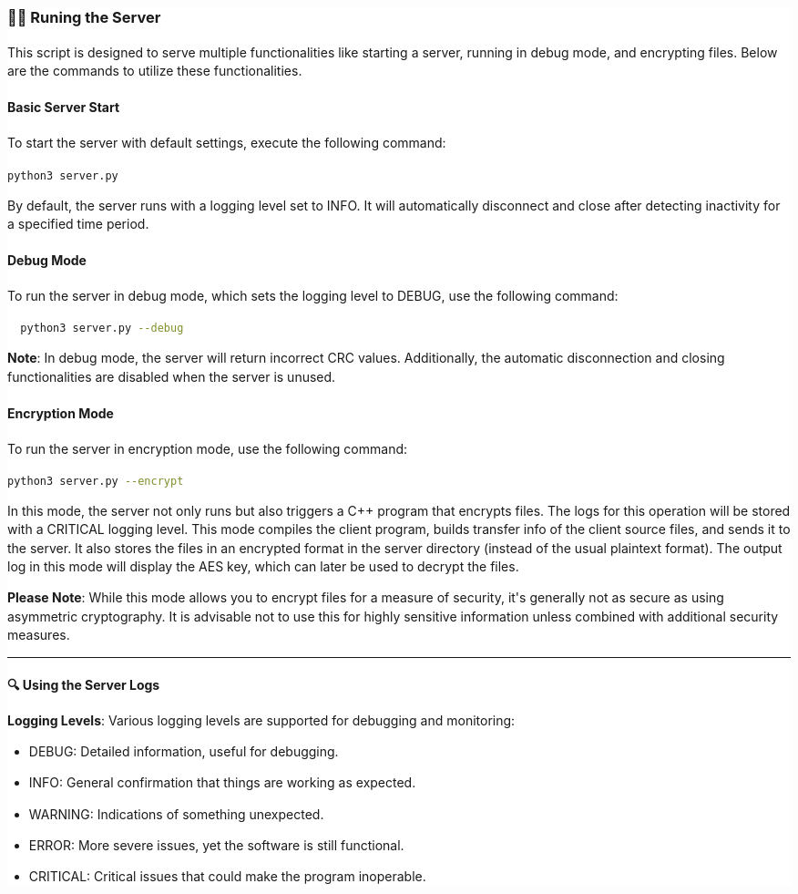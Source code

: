 ### 🏃‍♂️ Runing the Server

This script is designed to serve multiple functionalities like starting a server, running in debug mode, and encrypting files. Below are the commands to utilize these functionalities.

#### Basic Server Start

To start the server with default settings, execute the following command:

```bash
python3 server.py
```

By default, the server runs with a logging level set to INFO. It will automatically disconnect and close after detecting inactivity for a specified time period.

#### Debug Mode

To run the server in debug mode, which sets the logging level to DEBUG, use the following command:

  ```bash
    python3 server.py --debug
  ```

**Note**: In debug mode, the server will return incorrect CRC values. Additionally, the automatic disconnection and closing functionalities are disabled when the server is unused.

#### Encryption Mode

To run the server in encryption mode, use the following command:

```bash
python3 server.py --encrypt
```

In this mode, the server not only runs but also triggers a C++ program that encrypts files. The logs for this operation will be stored with a CRITICAL logging level. This mode compiles the client program, builds transfer info of the client source files, and sends it to the server. It also stores the files in an encrypted format in the server directory (instead of the usual plaintext format). The output log in this mode will display the AES key, which can later be used to decrypt the files.

**Please Note**: While this mode allows you to encrypt files for a measure of security, it's generally not as secure as using asymmetric cryptography. It is advisable not to use this for highly sensitive information unless combined with additional security measures.

---

#### 🔍 Using the Server Logs

**Logging Levels**: Various logging levels are supported for debugging and monitoring:

- DEBUG: Detailed information, useful for debugging.

- INFO: General confirmation that things are working as expected.

- WARNING: Indications of something unexpected.

- ERROR: More severe issues, yet the software is still functional.

- CRITICAL: Critical issues that could make the program inoperable.

